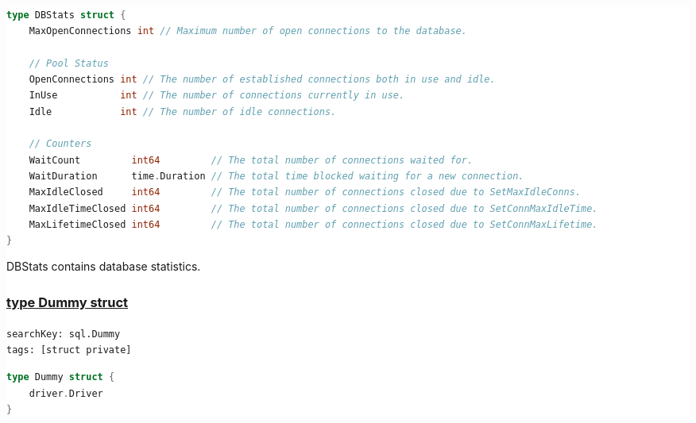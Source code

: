 ```Go
type DBStats struct {
	MaxOpenConnections int // Maximum number of open connections to the database.

	// Pool Status
	OpenConnections int // The number of established connections both in use and idle.
	InUse           int // The number of connections currently in use.
	Idle            int // The number of idle connections.

	// Counters
	WaitCount         int64         // The total number of connections waited for.
	WaitDuration      time.Duration // The total time blocked waiting for a new connection.
	MaxIdleClosed     int64         // The total number of connections closed due to SetMaxIdleConns.
	MaxIdleTimeClosed int64         // The total number of connections closed due to SetConnMaxIdleTime.
	MaxLifetimeClosed int64         // The total number of connections closed due to SetConnMaxLifetime.
}
```

DBStats contains database statistics. 

### <a id="Dummy" href="#Dummy">type Dummy struct</a>

```
searchKey: sql.Dummy
tags: [struct private]
```

```Go
type Dummy struct {
	driver.Driver
}
```

